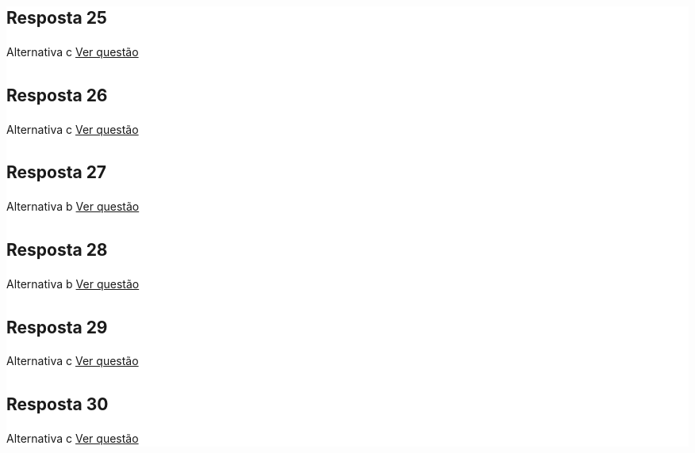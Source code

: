 ## Resposta 25

Alternativa c
[Ver questão](#questão-25)

## Resposta 26

Alternativa c
[Ver questão](#questão-26)

## Resposta 27

Alternativa b
[Ver questão](#questão-27)

## Resposta 28

Alternativa b
[Ver questão](#questão-28)

## Resposta 29

Alternativa c
[Ver questão](#questão-29)

## Resposta 30

Alternativa c
[Ver questão](#questão-30)
